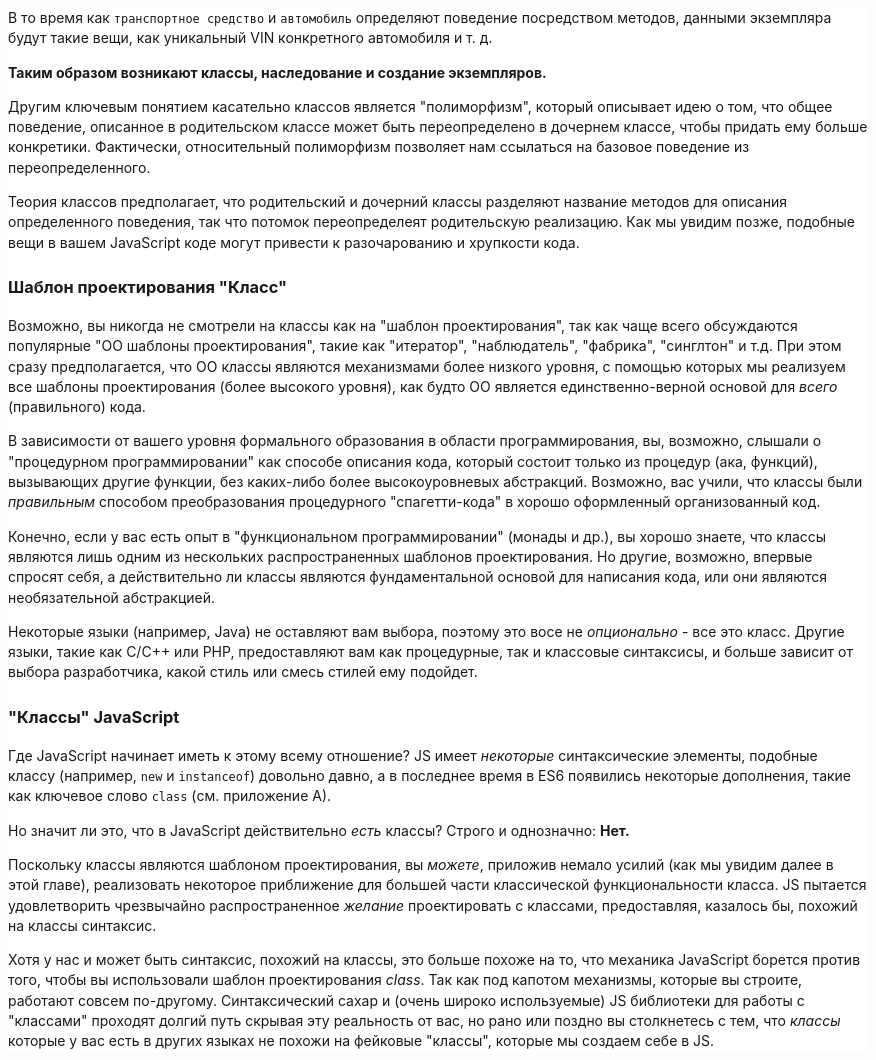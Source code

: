 В то время как `транспортное средство` и `автомобиль` определяют поведение посредством методов, данными экземпляра будут такие вещи, как уникальный VIN конкретного автомобиля и т. д.

**Таким образом возникают классы, наследование и создание экземпляров.**

Другим ключевым понятием касательно классов является "полиморфизм", который описывает идею о том, что общее поведение, описанное в родительском классе может быть переопределено в дочернем классе, чтобы придать ему больше конкретики. Фактически, относительный полиморфизм позволяет нам ссылаться на базовое поведение из переопределенного.

Теория классов предполагает, что родительский и дочерний классы разделяют название методов для описания определенного поведения, так что потомок переопределеят родительскую реализацию. Как мы увидим позже, подобные вещи в вашем JavaScript коде могут привести к разочарованию и хрупкости кода.

### Шаблон проектирования "Класс"

Возможно, вы никогда не смотрели на классы как на "шаблон проектирования", так как чаще всего обсуждаются популярные "OO шаблоны проектирования", такие как "итератор", "наблюдатель", "фабрика", "синглтон" и т.д. При этом сразу предполагается, что OO классы являются механизмами более низкого уровня, с помощью которых мы реализуем все шаблоны проектирования (более высокого уровня), как будто OO является единственно-верной основой для *всего* (правильного) кода.

В зависимости от вашего уровня формального образования в области программирования, вы, возможно, слышали о "процедурном программировании" как способе описания кода, который состоит только из процедур (ака, функций), вызывающих другие функции, без каких-либо более высокоуровневых абстракций. Возможно, вас учили, что классы были *правильным* способом преобразования процедурного "спагетти-кода" в хорошо оформленный организованный код.

Конечно, если у вас есть опыт в "функциональном программировании" (монады и др.), вы хорошо знаете, что классы являются лишь одним из нескольких распространенных шаблонов проектирования. Но другие, возможно, впервые спросят себя, а действительно ли классы являются фундаментальной основой для написания кода, или они являются необязательной абстракцией.

Некоторые языки (например, Java) не оставляют вам выбора, поэтому это восе не *опционально* - все это класс. Другие языки, такие как C/C++ или PHP, предоставляют вам как процедурные, так и классовые синтаксисы, и больше зависит от выбора разработчика, какой стиль или смесь стилей ему подойдет.

### "Классы" JavaScript

Где JavaScript начинает иметь к этому всему отношение? JS имеет *некоторые* синтаксические элементы, подобные классу (например, `new` и `instanceof`) довольно давно, а в последнее время в ES6 появились некоторые дополнения, такие как ключевое слово `class` (см. приложение A).

Но значит ли это, что в JavaScript действительно *есть* классы? Строго и однозначно: **Нет.**

Поскольку классы являются шаблоном проектирования, вы *можете*, приложив немало усилий (как мы увидим далее в этой главе), реализовать некоторое приближение для большей части классической функциональности класса. JS пытается удовлетворить чрезвычайно распространенное *желание* проектировать с классами, предоставляя, казалось бы, похожий на классы синтаксис.

Хотя у нас и может быть синтаксис, похожий на классы, это больше похоже на то, что механика JavaScript борется против того, чтобы вы использовали шаблон проектирования *class*. Так как под капотом механизмы, которые вы строите, работают совсем по-другому. Синтаксический сахар и (очень широко используемые) JS библиотеки для работы с "классами" проходят долгий путь скрывая эту реальность от вас, но рано или поздно вы столкнетесь с тем, что *классы* которые у вас есть в других языках не похожи на фейковые "классы", которые мы создаем себе в JS.

